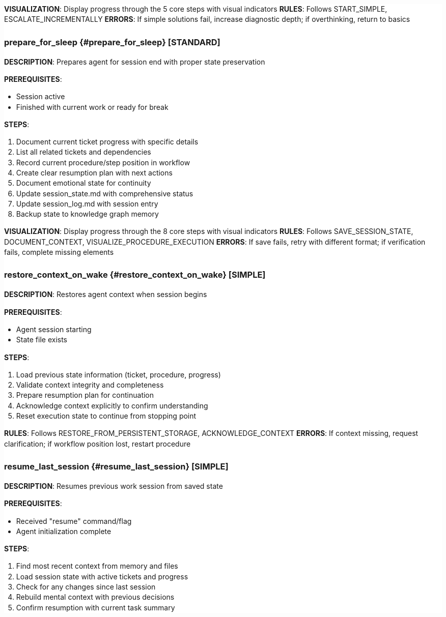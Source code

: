 **VISUALIZATION**: Display progress through the 5 core steps with visual indicators
**RULES**: Follows START_SIMPLE, ESCALATE_INCREMENTALLY
**ERRORS**: If simple solutions fail, increase diagnostic depth; if overthinking, return to basics

### prepare_for_sleep {#prepare_for_sleep} [STANDARD]
**DESCRIPTION**: Prepares agent for session end with proper state preservation

**PREREQUISITES**:
- Session active
- Finished with current work or ready for break

**STEPS**:
1. Document current ticket progress with specific details
2. List all related tickets and dependencies
3. Record current procedure/step position in workflow
4. Create clear resumption plan with next actions
5. Document emotional state for continuity
6. Update session_state.md with comprehensive status
7. Update session_log.md with session entry
8. Backup state to knowledge graph memory

**VISUALIZATION**: Display progress through the 8 core steps with visual indicators
**RULES**: Follows SAVE_SESSION_STATE, DOCUMENT_CONTEXT, VISUALIZE_PROCEDURE_EXECUTION
**ERRORS**: If save fails, retry with different format; if verification fails, complete missing elements

### restore_context_on_wake {#restore_context_on_wake} [SIMPLE]
**DESCRIPTION**: Restores agent context when session begins

**PREREQUISITES**:
- Agent session starting
- State file exists

**STEPS**:
1. Load previous state information (ticket, procedure, progress)
2. Validate context integrity and completeness
3. Prepare resumption plan for continuation
4. Acknowledge context explicitly to confirm understanding
5. Reset execution state to continue from stopping point

**RULES**: Follows RESTORE_FROM_PERSISTENT_STORAGE, ACKNOWLEDGE_CONTEXT
**ERRORS**: If context missing, request clarification; if workflow position lost, restart procedure

### resume_last_session {#resume_last_session} [SIMPLE]
**DESCRIPTION**: Resumes previous work session from saved state

**PREREQUISITES**:
- Received "resume" command/flag
- Agent initialization complete

**STEPS**:
1. Find most recent context from memory and files
2. Load session state with active tickets and progress
3. Check for any changes since last session
4. Rebuild mental context with previous decisions
5. Confirm resumption with current task summary
